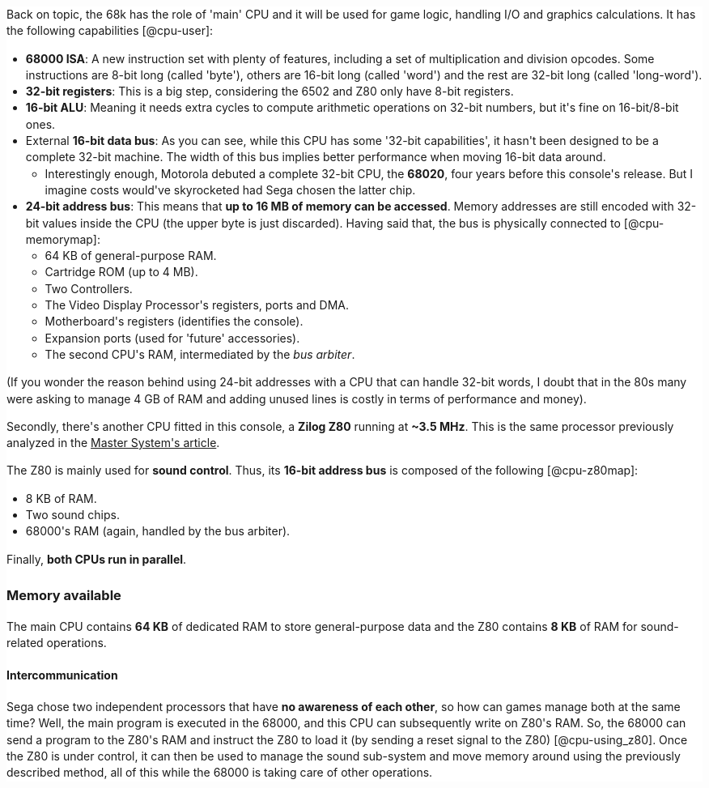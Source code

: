 Back on topic, the 68k has the role of 'main' CPU and it will be used for game logic, handling I/O and graphics calculations. It has the following capabilities [@cpu-user]:

- **68000 ISA**: A new instruction set with plenty of features, including a set of multiplication and division opcodes. Some instructions are 8-bit long (called 'byte'), others are 16-bit long (called 'word') and the rest are 32-bit long (called 'long-word').
- **32-bit registers**: This is a big step, considering the 6502 and Z80 only have 8-bit registers.
- **16-bit ALU**: Meaning it needs extra cycles to compute arithmetic operations on 32-bit numbers, but it's fine on 16-bit/8-bit ones.
- External **16-bit data bus**: As you can see, while this CPU has some '32-bit capabilities', it hasn't been designed to be a complete 32-bit machine. The width of this bus implies better performance when moving 16-bit data around.
  - Interestingly enough, Motorola debuted a complete 32-bit CPU, the **68020**, four years before this console's release. But I imagine costs would've skyrocketed had Sega chosen the latter chip.
- **24‑bit address bus**: This means that **up to 16 MB of memory can be accessed**. Memory addresses are still encoded with 32-bit values inside the CPU (the upper byte is just discarded). Having said that, the bus is physically connected to [@cpu-memorymap]:
  - 64 KB of general-purpose RAM.
  - Cartridge ROM (up to 4 MB).
  - Two Controllers.
  - The Video Display Processor's registers, ports and DMA.
  - Motherboard's registers (identifies the console).
  - Expansion ports (used for 'future' accessories).
  - The second CPU's RAM, intermediated by the *bus arbiter*.

(If you wonder the reason behind using 24-bit addresses with a CPU that can handle 32-bit words, I doubt that in the 80s many were asking to manage 4 GB of RAM and adding unused lines is costly in terms of performance and money).

Secondly, there's another CPU fitted in this console, a **Zilog Z80** running at **~3.5 MHz**. This is the same processor previously analyzed in the [Master System's article](master-system#cpu).

The Z80 is mainly used for **sound control**. Thus, its **16-bit address bus** is composed of the following [@cpu-z80map]:
  - 8 KB of RAM.
  - Two sound chips.
  - 68000's RAM (again, handled by the bus arbiter).

Finally, **both CPUs run in parallel**.

### Memory available

The main CPU contains **64 KB** of dedicated RAM to store general-purpose data and the Z80 contains **8 KB** of RAM for sound-related operations.

#### Intercommunication

Sega chose two independent processors that have **no awareness of each other**, so how can games manage both at the same time? Well, the main program is executed in the 68000, and this CPU can subsequently write on Z80's RAM. So, the 68000 can send a program to the Z80's RAM and instruct the Z80 to load it (by sending a reset signal to the Z80) [@cpu-using_z80]. Once the Z80 is under control, it can then be used to manage the sound sub-system and move memory around using the previously described method, all of this while the 68000 is taking care of other operations.
